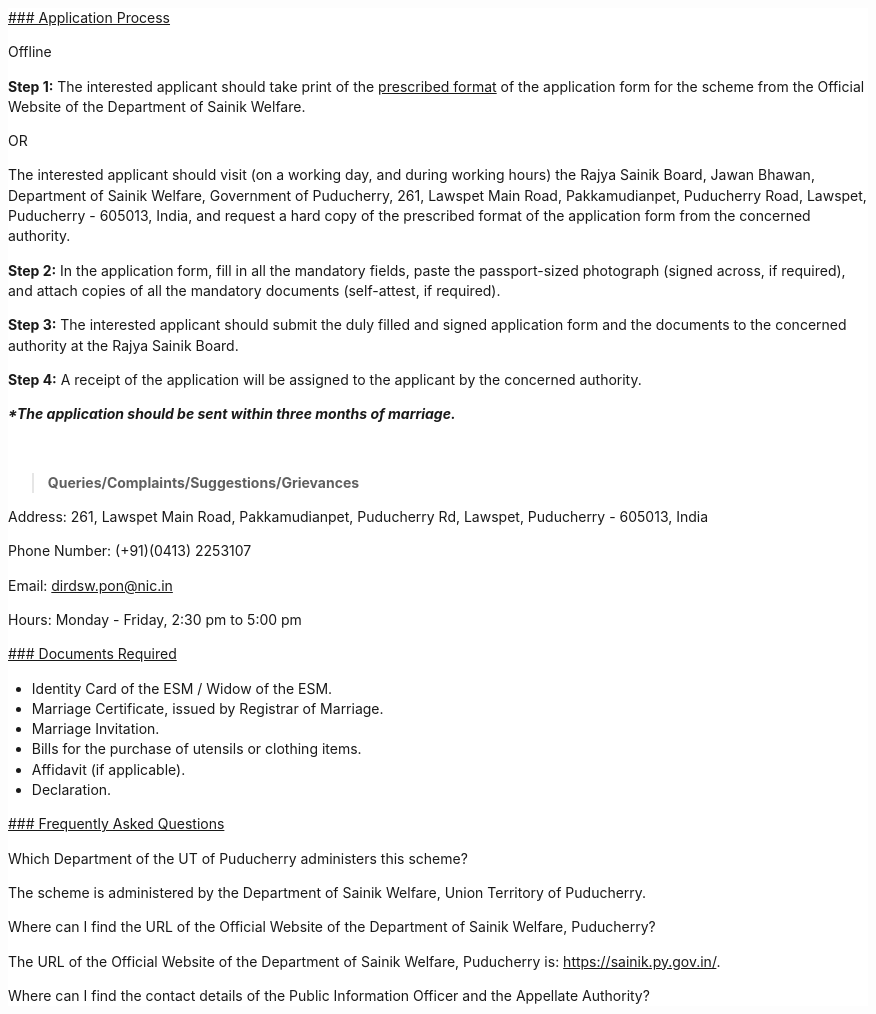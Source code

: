[### Application Process](https://www.myscheme.gov.in/schemes/mgod#application-process)

Offline

**Step 1:** The interested applicant should take print of the [prescribed format](https://sainik.py.gov.in/sites/default/files/marriage_grant.pdf) of the application form for the scheme from the Official Website of the Department of Sainik Welfare.

OR

The interested applicant should visit (on a working day, and during working hours) the Rajya Sainik Board, Jawan Bhawan, Department of Sainik Welfare, Government of Puducherry, 261, Lawspet Main Road, Pakkamudianpet, Puducherry Road, Lawspet, Puducherry - 605013, India, and request a hard copy of the prescribed format of the application form from the concerned authority.

**Step 2:** In the application form, fill in all the mandatory fields, paste the passport-sized photograph (signed across, if required), and attach copies of all the mandatory documents (self-attest, if required).

**Step 3:** The interested applicant should submit the duly filled and signed application form and the documents to the concerned authority at the Rajya Sainik Board.

**Step 4:** A receipt of the application will be assigned to the applicant by the concerned authority.

_**\*The application should be sent within three months of marriage.**_

﻿

> **Queries/Complaints/Suggestions/Grievances**

Address: 261, Lawspet Main Road, Pakkamudianpet, Puducherry Rd, Lawspet, Puducherry - 605013, India

Phone Number: (+91)(0413) 2253107

Email: dirdsw.pon@nic.in

Hours: Monday - Friday, 2:30 pm to 5:00 pm

[### Documents Required](https://www.myscheme.gov.in/schemes/mgod#documents-required)

*   Identity Card of the ESM / Widow of the ESM.
*   Marriage Certificate, issued by Registrar of Marriage.
*   Marriage Invitation.
*   Bills for the purchase of utensils or clothing items.
*   Affidavit (if applicable).
*   Declaration.

[### Frequently Asked Questions](https://www.myscheme.gov.in/schemes/mgod#faqs)

Which Department of the UT of Puducherry administers this scheme?

The scheme is administered by the Department of Sainik Welfare, Union Territory of Puducherry.

Where can I find the URL of the Official Website of the Department of Sainik Welfare, Puducherry?

The URL of the Official Website of the Department of Sainik Welfare, Puducherry is: https://sainik.py.gov.in/.

Where can I find the contact details of the Public Information Officer and the Appellate Authority?

